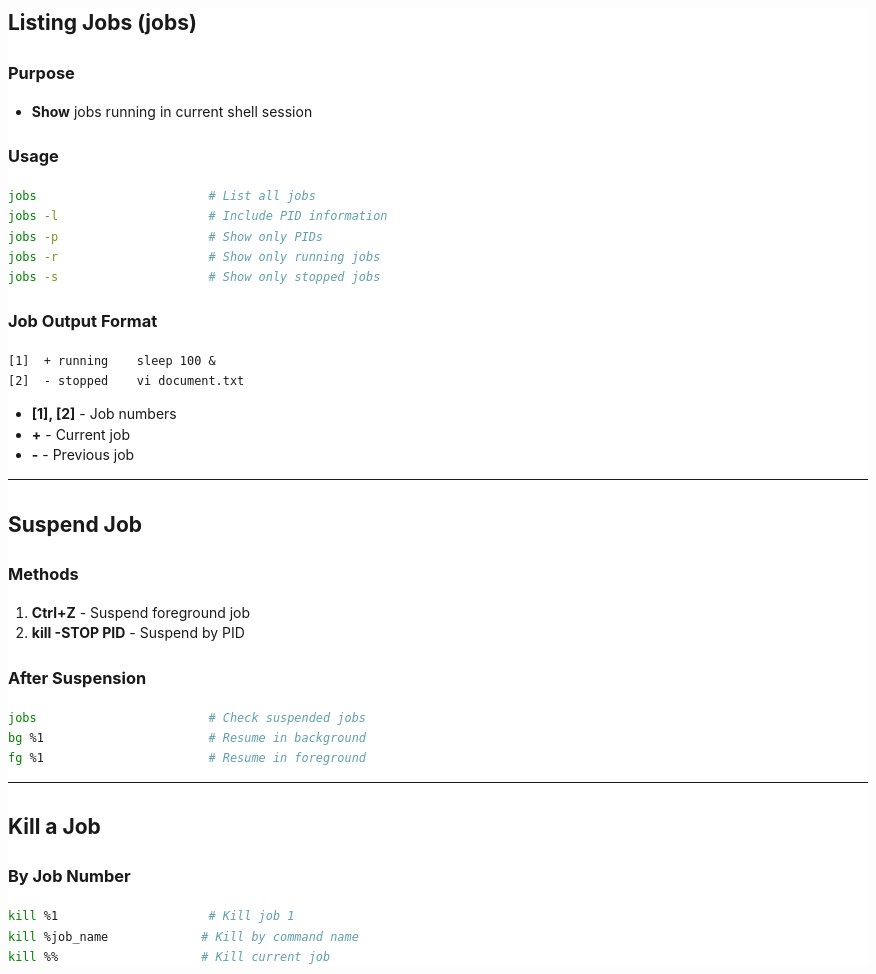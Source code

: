 
## Listing Jobs (jobs)

### Purpose
- **Show** jobs running in current shell session

### Usage
```bash
jobs                        # List all jobs
jobs -l                     # Include PID information
jobs -p                     # Show only PIDs
jobs -r                     # Show only running jobs
jobs -s                     # Show only stopped jobs
```

### Job Output Format
```
[1]  + running    sleep 100 &
[2]  - stopped    vi document.txt
```
- **[1], [2]** - Job numbers
- **+** - Current job
- **-** - Previous job

---

## Suspend Job

### Methods
1. **Ctrl+Z** - Suspend foreground job
2. **kill -STOP PID** - Suspend by PID

### After Suspension
```bash
jobs                        # Check suspended jobs
bg %1                       # Resume in background
fg %1                       # Resume in foreground
```

---

## Kill a Job

### By Job Number
```bash
kill %1                     # Kill job 1
kill %job_name             # Kill by command name
kill %%                    # Kill current job
```
